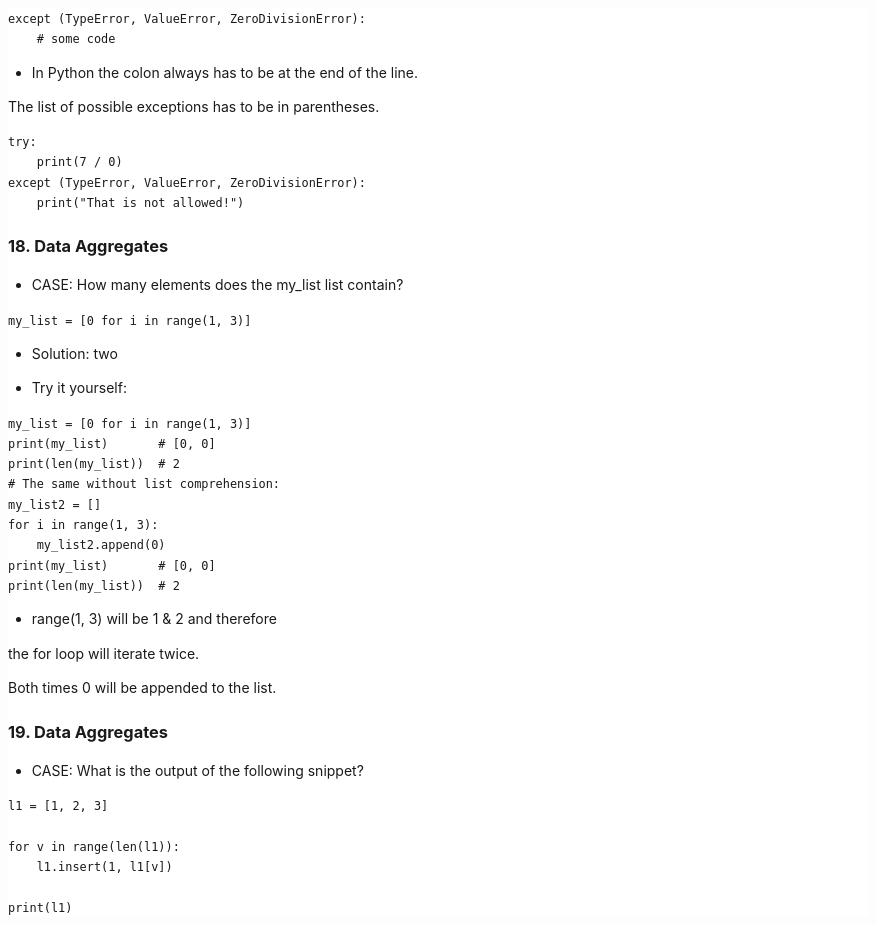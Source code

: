 ```
except (TypeError, ValueError, ZeroDivisionError):
    # some code
```

- In Python the colon always has to be at the end of the line.

The list of possible exceptions has to be in parentheses.


```
try:
    print(7 / 0)
except (TypeError, ValueError, ZeroDivisionError):
    print("That is not allowed!")
```


### 18. Data Aggregates

- CASE: How many elements does the my_list list contain?

```
my_list = [0 for i in range(1, 3)]
```

- Solution: two


- Try it yourself:

```
my_list = [0 for i in range(1, 3)]
print(my_list)       # [0, 0]
print(len(my_list))  # 2
# The same without list comprehension:
my_list2 = []
for i in range(1, 3):
    my_list2.append(0)
print(my_list)       # [0, 0]
print(len(my_list))  # 2
```

- range(1, 3) will be 1 & 2 and therefore

the for loop will iterate twice.

Both times 0 will be appended to the list.


### 19. Data Aggregates

- CASE: What is the output of the following snippet?

```
l1 = [1, 2, 3]
 
for v in range(len(l1)):
    l1.insert(1, l1[v])
 
print(l1)
```

